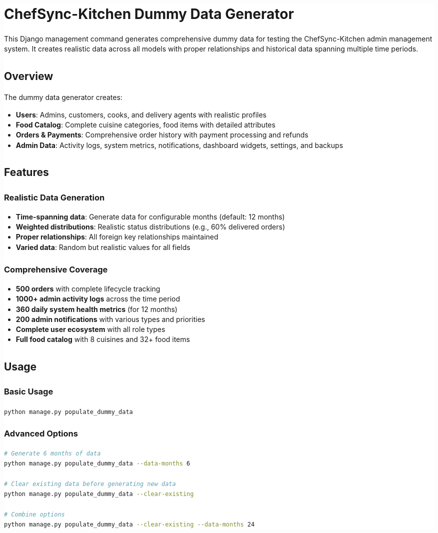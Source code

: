 # ChefSync-Kitchen Dummy Data Generator

This Django management command generates comprehensive dummy data for testing the ChefSync-Kitchen admin management system. It creates realistic data across all models with proper relationships and historical data spanning multiple time periods.

## Overview

The dummy data generator creates:
- **Users**: Admins, customers, cooks, and delivery agents with realistic profiles
- **Food Catalog**: Complete cuisine categories, food items with detailed attributes
- **Orders & Payments**: Comprehensive order history with payment processing and refunds
- **Admin Data**: Activity logs, system metrics, notifications, dashboard widgets, settings, and backups

## Features

### Realistic Data Generation
- **Time-spanning data**: Generate data for configurable months (default: 12 months)
- **Weighted distributions**: Realistic status distributions (e.g., 60% delivered orders)
- **Proper relationships**: All foreign key relationships maintained
- **Varied data**: Random but realistic values for all fields

### Comprehensive Coverage
- **500 orders** with complete lifecycle tracking
- **1000+ admin activity logs** across the time period
- **360 daily system health metrics** (for 12 months)
- **200 admin notifications** with various types and priorities
- **Complete user ecosystem** with all role types
- **Full food catalog** with 8 cuisines and 32+ food items

## Usage

### Basic Usage
```bash
python manage.py populate_dummy_data
```

### Advanced Options
```bash
# Generate 6 months of data
python manage.py populate_dummy_data --data-months 6

# Clear existing data before generating new data
python manage.py populate_dummy_data --clear-existing

# Combine options
python manage.py populate_dummy_data --clear-existing --data-months 24
```
